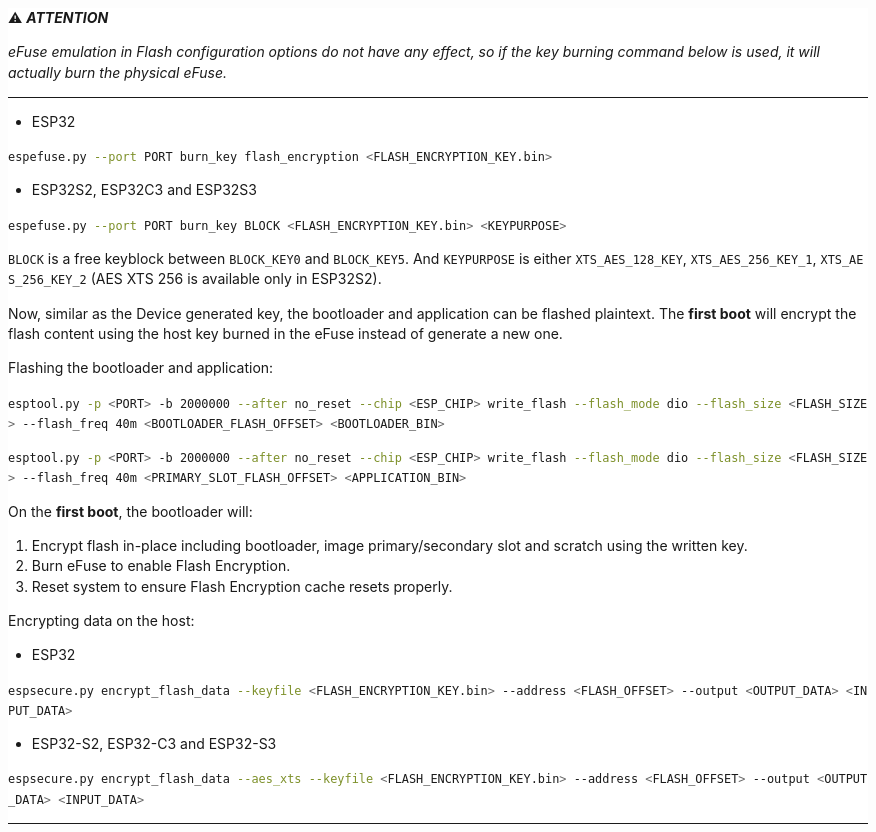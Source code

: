 :warning: ***ATTENTION***

*eFuse emulation in Flash configuration options do not have any effect, so if the key burning
command below is used, it will actually burn the physical eFuse.*

---

- ESP32

```bash
espefuse.py --port PORT burn_key flash_encryption <FLASH_ENCRYPTION_KEY.bin>
```

- ESP32S2, ESP32C3 and ESP32S3

```bash
espefuse.py --port PORT burn_key BLOCK <FLASH_ENCRYPTION_KEY.bin> <KEYPURPOSE>
```

`BLOCK` is a free keyblock between `BLOCK_KEY0` and `BLOCK_KEY5`. And `KEYPURPOSE` is either
`XTS_AES_128_KEY`, `XTS_AES_256_KEY_1`, `XTS_AES_256_KEY_2` (AES XTS 256 is available only in
ESP32S2).

Now, similar as the Device generated key, the bootloader and application can be flashed plaintext.
The **first boot** will encrypt the flash content using the host key burned in the eFuse instead
of generate a new one.

Flashing the bootloader and application:

```bash
esptool.py -p <PORT> -b 2000000 --after no_reset --chip <ESP_CHIP> write_flash --flash_mode dio --flash_size <FLASH_SIZE> --flash_freq 40m <BOOTLOADER_FLASH_OFFSET> <BOOTLOADER_BIN>
```

```bash
esptool.py -p <PORT> -b 2000000 --after no_reset --chip <ESP_CHIP> write_flash --flash_mode dio --flash_size <FLASH_SIZE> --flash_freq 40m <PRIMARY_SLOT_FLASH_OFFSET> <APPLICATION_BIN>
```

On the **first boot**, the bootloader will:

1. Encrypt flash in-place including bootloader, image primary/secondary slot and scratch using the
   written key.
2. Burn eFuse to enable Flash Encryption.
3. Reset system to ensure Flash Encryption cache resets properly.

Encrypting data on the host:

- ESP32

```bash
espsecure.py encrypt_flash_data --keyfile <FLASH_ENCRYPTION_KEY.bin> --address <FLASH_OFFSET> --output <OUTPUT_DATA> <INPUT_DATA>
```

- ESP32-S2, ESP32-C3 and ESP32-S3

```bash
espsecure.py encrypt_flash_data --aes_xts --keyfile <FLASH_ENCRYPTION_KEY.bin> --address <FLASH_OFFSET> --output <OUTPUT_DATA> <INPUT_DATA>
```

---